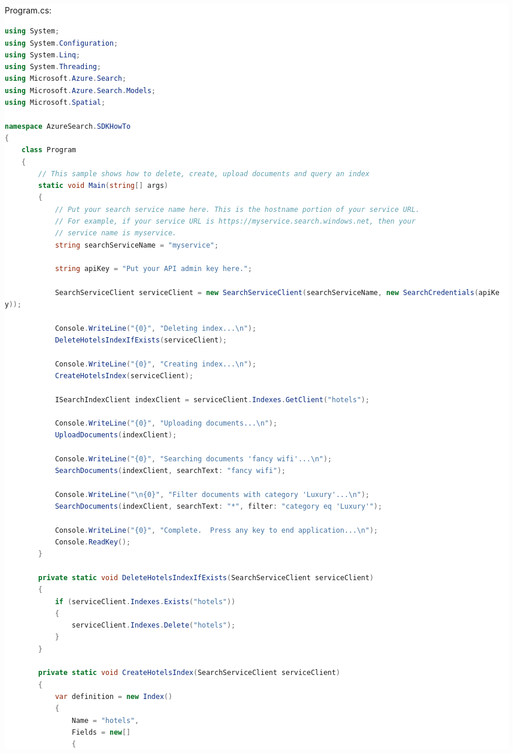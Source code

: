 Program.cs:

```csharp
using System;
using System.Configuration;
using System.Linq;
using System.Threading;
using Microsoft.Azure.Search;
using Microsoft.Azure.Search.Models;
using Microsoft.Spatial;

namespace AzureSearch.SDKHowTo
{
    class Program
    {
        // This sample shows how to delete, create, upload documents and query an index
        static void Main(string[] args)
        {
            // Put your search service name here. This is the hostname portion of your service URL.
            // For example, if your service URL is https://myservice.search.windows.net, then your
            // service name is myservice.
            string searchServiceName = "myservice";

            string apiKey = "Put your API admin key here.";

            SearchServiceClient serviceClient = new SearchServiceClient(searchServiceName, new SearchCredentials(apiKey));

            Console.WriteLine("{0}", "Deleting index...\n");
            DeleteHotelsIndexIfExists(serviceClient);

            Console.WriteLine("{0}", "Creating index...\n");
            CreateHotelsIndex(serviceClient);

            ISearchIndexClient indexClient = serviceClient.Indexes.GetClient("hotels");

            Console.WriteLine("{0}", "Uploading documents...\n");
            UploadDocuments(indexClient);

            Console.WriteLine("{0}", "Searching documents 'fancy wifi'...\n");
            SearchDocuments(indexClient, searchText: "fancy wifi");

            Console.WriteLine("\n{0}", "Filter documents with category 'Luxury'...\n");
            SearchDocuments(indexClient, searchText: "*", filter: "category eq 'Luxury'");

            Console.WriteLine("{0}", "Complete.  Press any key to end application...\n");
            Console.ReadKey();
        }

        private static void DeleteHotelsIndexIfExists(SearchServiceClient serviceClient)
        {
            if (serviceClient.Indexes.Exists("hotels"))
            {
                serviceClient.Indexes.Delete("hotels");
            }
        }

        private static void CreateHotelsIndex(SearchServiceClient serviceClient)
        {
            var definition = new Index()
            {
                Name = "hotels",
                Fields = new[]
                {
```
